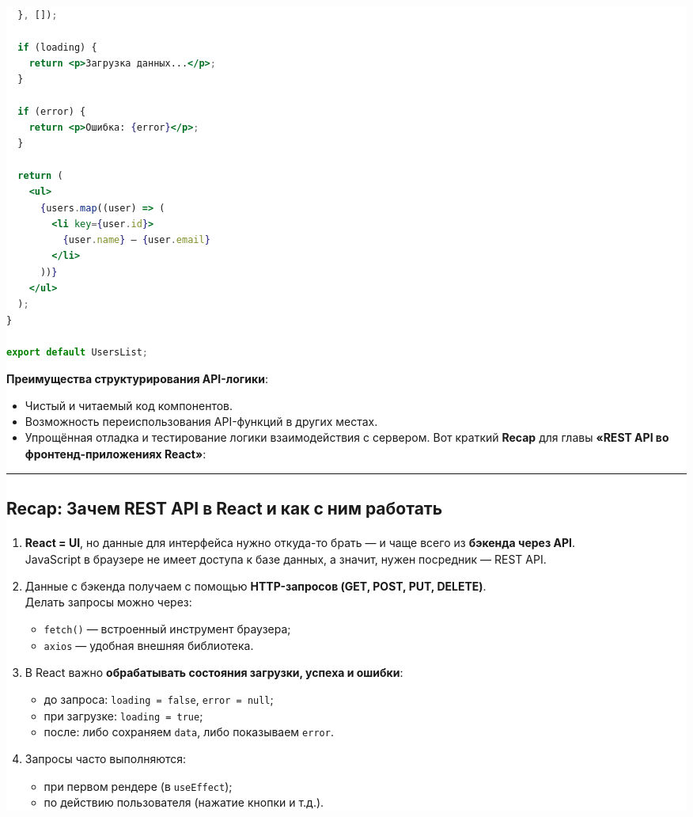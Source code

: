```jsx
  }, []);

  if (loading) {
    return <p>Загрузка данных...</p>;
  }

  if (error) {
    return <p>Ошибка: {error}</p>;
  }

  return (
    <ul>
      {users.map((user) => (
        <li key={user.id}>
          {user.name} — {user.email}
        </li>
      ))}
    </ul>
  );
}

export default UsersList;
```

**Преимущества структурирования API-логики**:

- Чистый и читаемый код компонентов.
- Возможность переиспользования API-функций в других местах.
- Упрощённая отладка и тестирование логики взаимодействия с сервером.
  Вот краткий **Recap** для главы **«REST API во фронтенд-приложениях React»**:

---

## Recap: Зачем REST API в React и как с ним работать

1. **React = UI**, но данные для интерфейса нужно откуда-то брать — и чаще всего из **бэкенда через API**.  
   JavaScript в браузере не имеет доступа к базе данных, а значит, нужен посредник — REST API.

2. Данные с бэкенда получаем с помощью **HTTP-запросов (GET, POST, PUT, DELETE)**.  
   Делать запросы можно через:

   - `fetch()` — встроенный инструмент браузера;
   - `axios` — удобная внешняя библиотека.

3. В React важно **обрабатывать состояния загрузки, успеха и ошибки**:

   - до запроса: `loading = false`, `error = null`;
   - при загрузке: `loading = true`;
   - после: либо сохраняем `data`, либо показываем `error`.

4. Запросы часто выполняются:

   - при первом рендере (в `useEffect`);
   - по действию пользователя (нажатие кнопки и т.д.).
